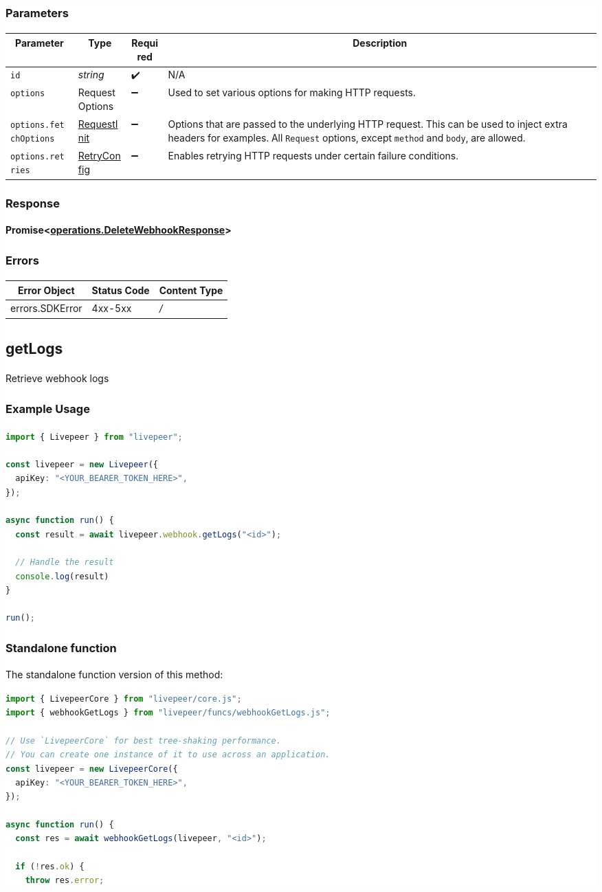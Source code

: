 ### Parameters

| Parameter                                                                                                                                                                      | Type                                                                                                                                                                           | Required                                                                                                                                                                       | Description                                                                                                                                                                    |
| ------------------------------------------------------------------------------------------------------------------------------------------------------------------------------ | ------------------------------------------------------------------------------------------------------------------------------------------------------------------------------ | ------------------------------------------------------------------------------------------------------------------------------------------------------------------------------ | ------------------------------------------------------------------------------------------------------------------------------------------------------------------------------ |
| `id`                                                                                                                                                                           | *string*                                                                                                                                                                       | :heavy_check_mark:                                                                                                                                                             | N/A                                                                                                                                                                            |
| `options`                                                                                                                                                                      | RequestOptions                                                                                                                                                                 | :heavy_minus_sign:                                                                                                                                                             | Used to set various options for making HTTP requests.                                                                                                                          |
| `options.fetchOptions`                                                                                                                                                         | [RequestInit](https://developer.mozilla.org/en-US/docs/Web/API/Request/Request#options)                                                                                        | :heavy_minus_sign:                                                                                                                                                             | Options that are passed to the underlying HTTP request. This can be used to inject extra headers for examples. All `Request` options, except `method` and `body`, are allowed. |
| `options.retries`                                                                                                                                                              | [RetryConfig](../../lib/utils/retryconfig.md)                                                                                                                                  | :heavy_minus_sign:                                                                                                                                                             | Enables retrying HTTP requests under certain failure conditions.                                                                                                               |

### Response

**Promise\<[operations.DeleteWebhookResponse](../../models/operations/deletewebhookresponse.md)\>**

### Errors

| Error Object    | Status Code     | Content Type    |
| --------------- | --------------- | --------------- |
| errors.SDKError | 4xx-5xx         | */*             |


## getLogs

Retrieve webhook logs

### Example Usage

```typescript
import { Livepeer } from "livepeer";

const livepeer = new Livepeer({
  apiKey: "<YOUR_BEARER_TOKEN_HERE>",
});

async function run() {
  const result = await livepeer.webhook.getLogs("<id>");
  
  // Handle the result
  console.log(result)
}

run();
```

### Standalone function

The standalone function version of this method:

```typescript
import { LivepeerCore } from "livepeer/core.js";
import { webhookGetLogs } from "livepeer/funcs/webhookGetLogs.js";

// Use `LivepeerCore` for best tree-shaking performance.
// You can create one instance of it to use across an application.
const livepeer = new LivepeerCore({
  apiKey: "<YOUR_BEARER_TOKEN_HERE>",
});

async function run() {
  const res = await webhookGetLogs(livepeer, "<id>");

  if (!res.ok) {
    throw res.error;
```